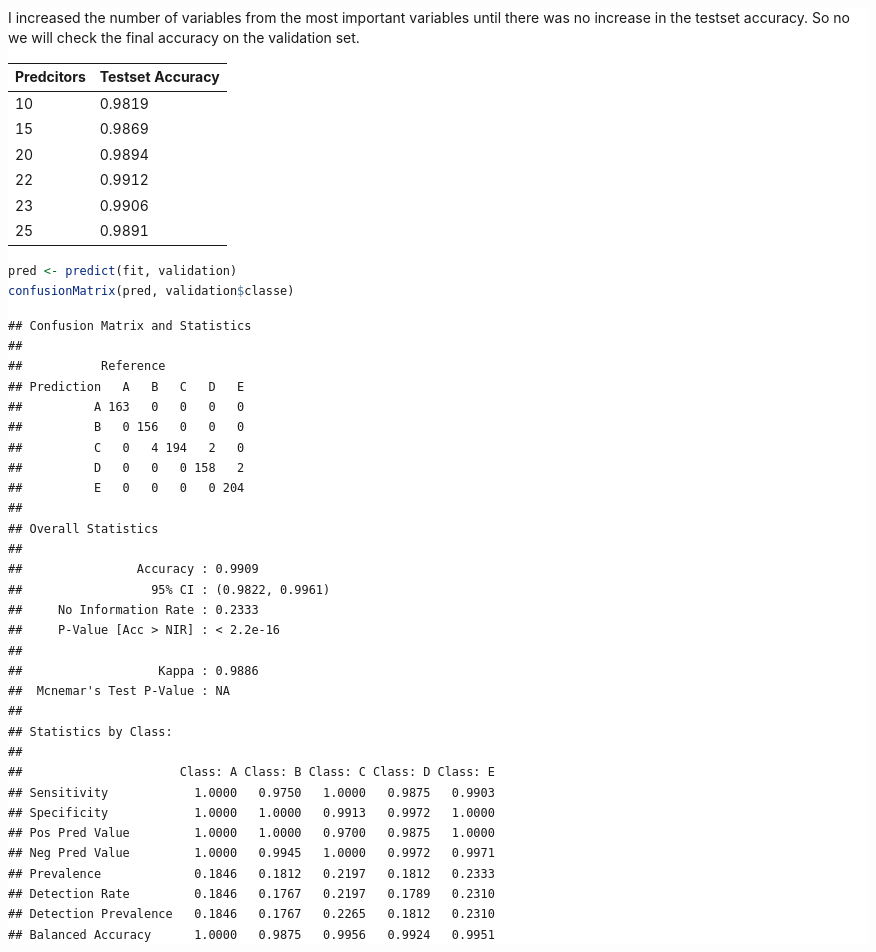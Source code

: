 I increased the number of variables from the most important variables until there was no increase in the testset accuracy. So no we will check the final accuracy on the validation set.

| Predcitors | Testset Accuracy |
|------------|------------------|
| 10         | 0.9819           |
| 15         | 0.9869           |
| 20         | 0.9894           |
| 22         | 0.9912           |
| 23         | 0.9906           |
| 25         | 0.9891           |


```r
pred <- predict(fit, validation)
confusionMatrix(pred, validation$classe)
```

```
## Confusion Matrix and Statistics
## 
##           Reference
## Prediction   A   B   C   D   E
##          A 163   0   0   0   0
##          B   0 156   0   0   0
##          C   0   4 194   2   0
##          D   0   0   0 158   2
##          E   0   0   0   0 204
## 
## Overall Statistics
##                                           
##                Accuracy : 0.9909          
##                  95% CI : (0.9822, 0.9961)
##     No Information Rate : 0.2333          
##     P-Value [Acc > NIR] : < 2.2e-16       
##                                           
##                   Kappa : 0.9886          
##  Mcnemar's Test P-Value : NA              
## 
## Statistics by Class:
## 
##                      Class: A Class: B Class: C Class: D Class: E
## Sensitivity            1.0000   0.9750   1.0000   0.9875   0.9903
## Specificity            1.0000   1.0000   0.9913   0.9972   1.0000
## Pos Pred Value         1.0000   1.0000   0.9700   0.9875   1.0000
## Neg Pred Value         1.0000   0.9945   1.0000   0.9972   0.9971
## Prevalence             0.1846   0.1812   0.2197   0.1812   0.2333
## Detection Rate         0.1846   0.1767   0.2197   0.1789   0.2310
## Detection Prevalence   0.1846   0.1767   0.2265   0.1812   0.2310
## Balanced Accuracy      1.0000   0.9875   0.9956   0.9924   0.9951
```
